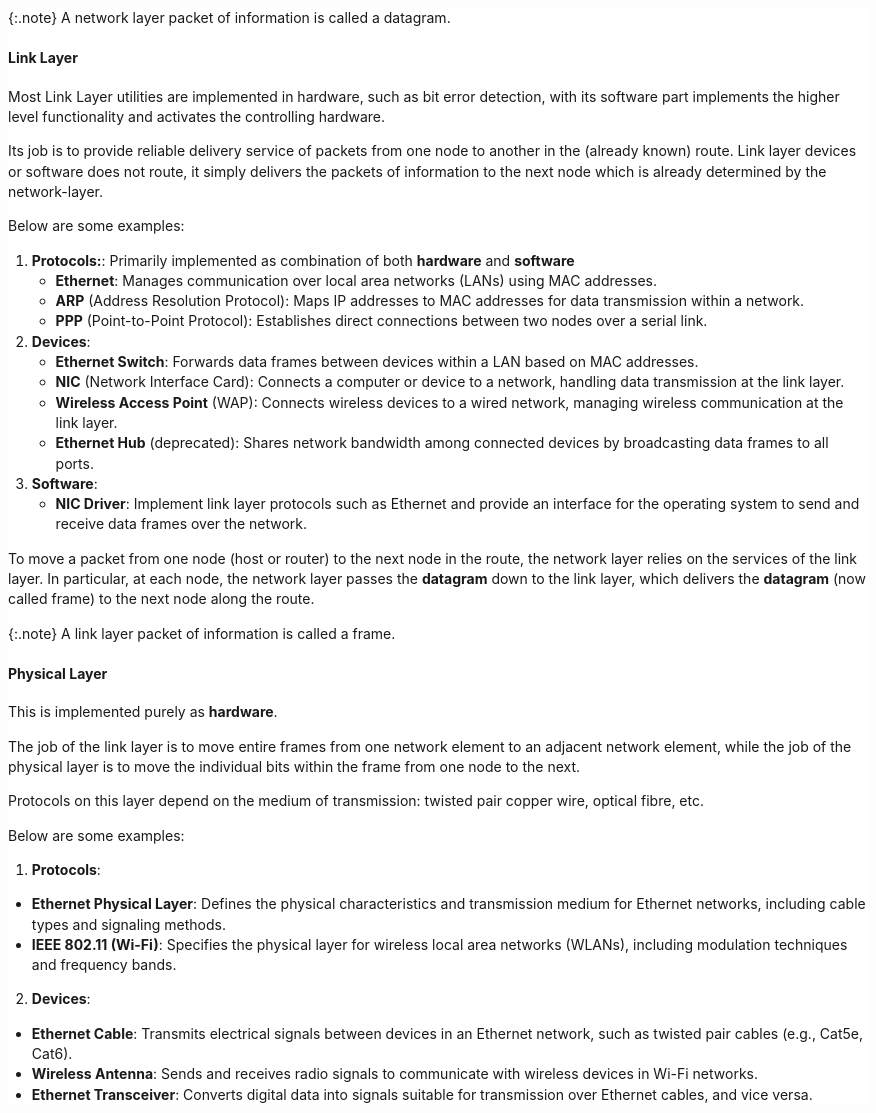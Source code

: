 {:.note}
A network layer packet of information is called a <span class="orange-bold">datagram</span>.


#### Link Layer 

Most Link Layer utilities are implemented in hardware, such as <span class="orange-bold">bit error detection</span>, with its software part implements the higher level functionality and activates the controlling hardware. 

Its job is to provide reliable delivery service of packets from one node to another in the (already known) route. Link layer devices or software <span class="orange-bold">does not route,</span> it simply delivers the packets of information to the next node which is already determined by the network-layer. 


Below are some examples:

1. **Protocols:**: Primarily implemented as combination of both **hardware** and **software**
   * **Ethernet**: Manages communication over local area networks (LANs) using MAC addresses.
   * **ARP** (Address Resolution Protocol): Maps IP addresses to MAC addresses for data transmission within a network.
   * **PPP** (Point-to-Point Protocol): Establishes direct connections between two nodes over a serial link.
2. **Devices**:
   * **Ethernet Switch**: Forwards data frames between devices within a LAN based on MAC addresses.
   * **NIC** (Network Interface Card): Connects a computer or device to a network, handling data transmission at the link layer.
   * **Wireless Access Point** (WAP): Connects wireless devices to a wired network, managing wireless communication at the link layer.
   * **Ethernet Hub** (deprecated): Shares network bandwidth among connected devices by broadcasting data frames to all ports.
3. **Software**:
   * **NIC Driver**: Implement link layer protocols such as Ethernet and provide an interface for the operating system to send and receive data frames over the network.
  
To move a packet from one node (host or router) to the next node in the route, the network layer relies on the services of the link layer. In particular, at each node, the network layer passes the **datagram** down to the link layer, which delivers the **datagram** (now called frame) to the next node along the route.


{:.note}
A link layer packet of information is called a <span class="orange-bold">frame</span>.

#### Physical Layer 
This is implemented purely as **hardware**. 

The job of the link layer is to move entire frames from one network element to an adjacent network element, while the job of the physical layer is to move the individual bits within the frame from one node to the next.

Protocols on this layer depend on the medium of transmission: twisted pair copper wire, optical fibre, etc.

Below are some examples: 
1. **Protocols**:
* **Ethernet Physical Layer**: Defines the physical characteristics and transmission medium for Ethernet networks, including cable types and signaling methods.
* **IEEE 802.11 (Wi-Fi)**: Specifies the physical layer for wireless local area networks (WLANs), including modulation techniques and frequency bands.
2. **Devices**:
* **Ethernet Cable**: Transmits electrical signals between devices in an Ethernet network, such as twisted pair cables (e.g., Cat5e, Cat6).
* **Wireless Antenna**: Sends and receives radio signals to communicate with wireless devices in Wi-Fi networks.
* **Ethernet Transceiver**: Converts digital data into signals suitable for transmission over Ethernet cables, and vice versa.